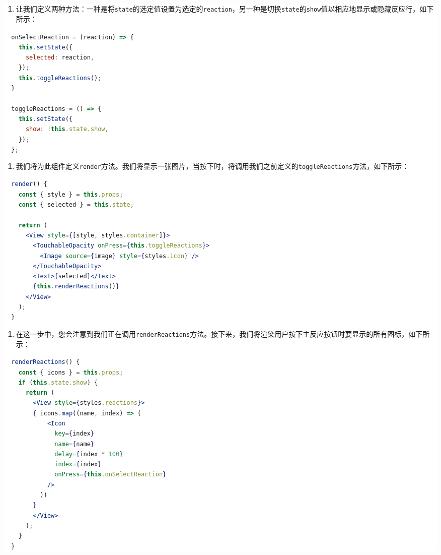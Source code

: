 1.  让我们定义两种方法：一种是将`state`的选定值设置为选定的`reaction`，另一种是切换`state`的`show`值以相应地显示或隐藏反应行，如下所示：

```jsx
  onSelectReaction = (reaction) => {
    this.setState({
      selected: reaction,
    });
    this.toggleReactions();
  }

  toggleReactions = () => {
    this.setState({
      show: !this.state.show,
    });
  };
```

1.  我们将为此组件定义`render`方法。我们将显示一张图片，当按下时，将调用我们之前定义的`toggleReactions`方法，如下所示：

```jsx
  render() {
    const { style } = this.props;
    const { selected } = this.state;

    return (
      <View style={[style, styles.container]}>
        <TouchableOpacity onPress={this.toggleReactions}>
          <Image source={image} style={styles.icon} />
        </TouchableOpacity>
        <Text>{selected}</Text>
        {this.renderReactions()}
      </View>
    );
  }
```

1.  在这一步中，您会注意到我们正在调用`renderReactions`方法。接下来，我们将渲染用户按下主反应按钮时要显示的所有图标，如下所示：

```jsx
  renderReactions() {
    const { icons } = this.props;
    if (this.state.show) {
      return (
        <View style={styles.reactions}>
        { icons.map((name, index) => (
            <Icon
              key={index}
              name={name}
              delay={index * 100}
              index={index}
              onPress={this.onSelectReaction}
            />
          ))
        }
        </View>
      );
    }
  }
```
